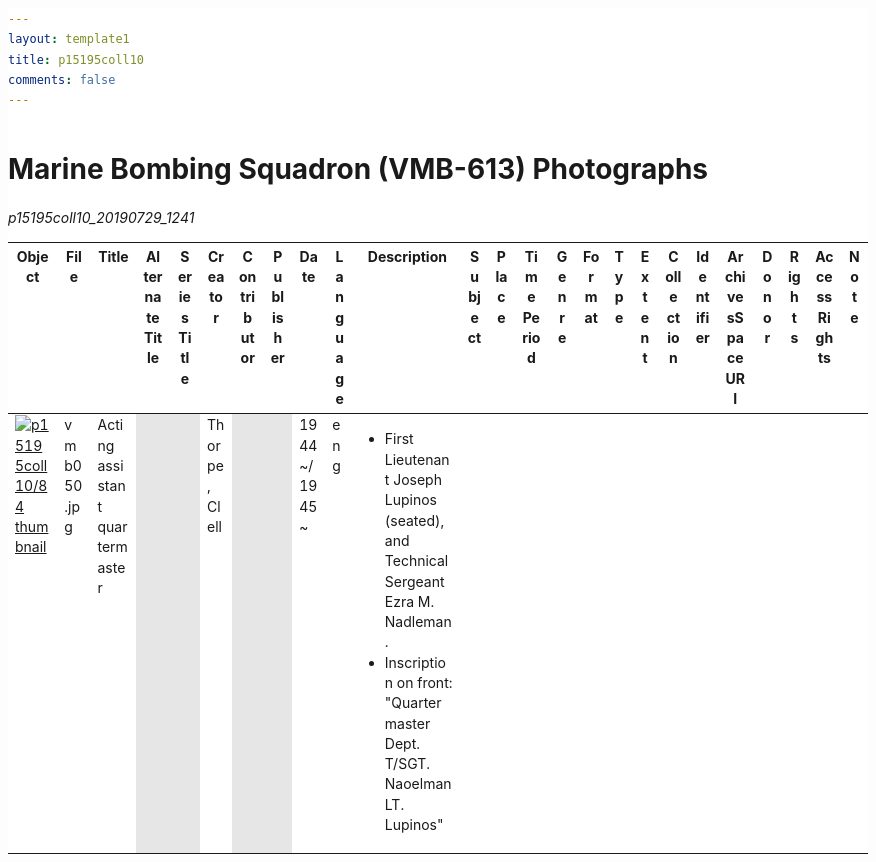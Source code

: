 ```yaml
---
layout: template1
title: p15195coll10
comments: false
---
```


# Marine Bombing Squadron (VMB-613) Photographs
_p15195coll10_20190729_1241_

<table class="floating-header">
  <thead>
    <tr>
      <th>Object</th>
      <th>File</th>
      <th>Title</th>
      <th>Alternate Title</th>
      <th>Series Title</th>
      <th>Creator</th>
      <th>Contributor</th>
      <th>Publisher</th>
      <th>Date</th>
      <th>Language</th>
      <th>Description</th>
      <th>Subject</th>
      <th>Place</th>
      <th>Time Period</th>
      <th>Genre</th>
      <th>Format</th>
      <th>Type</th>
      <th>Extent</th>
      <th>Collection</th>
      <th>Identifier</th>
      <th>ArchivesSpace URI</th>
      <th>Donor</th>
      <th>Rights</th>
      <th>Access Rights</th>
      <th>Note</th>
    </tr>
  </thead>
  <tbody>
    <tr>
      <td>
        <a href="http://digital.lib.uh.edu/collection/p15195coll10/item/84">
          <img src="http://digital.lib.uh.edu/contentdm/image/thumbnail/p15195coll10/84" alt="p15195coll10/84 thumbnail"/>
        </a>
      </td>
      <td>vmb050.jpg</td>
      <td>Acting assistant quartermaster</td>
      <td style="background-color: #e6e6e6"/>
      <td style="background-color: #e6e6e6"/>
      <td>Thorpe, Clell</td>
      <td style="background-color: #e6e6e6"/>
      <td style="background-color: #e6e6e6"/>
      <td>1944~/1945~</td>
      <td>eng</td>
      <td>
        <ul>
          <li>First Lieutenant Joseph Lupinos (seated), and Technical Sergeant Ezra M. Nadleman.</li>
          <li>Inscription on front: "Quartermaster Dept. T/SGT. Naoelman LT. Lupinos"</li>
        </ul>